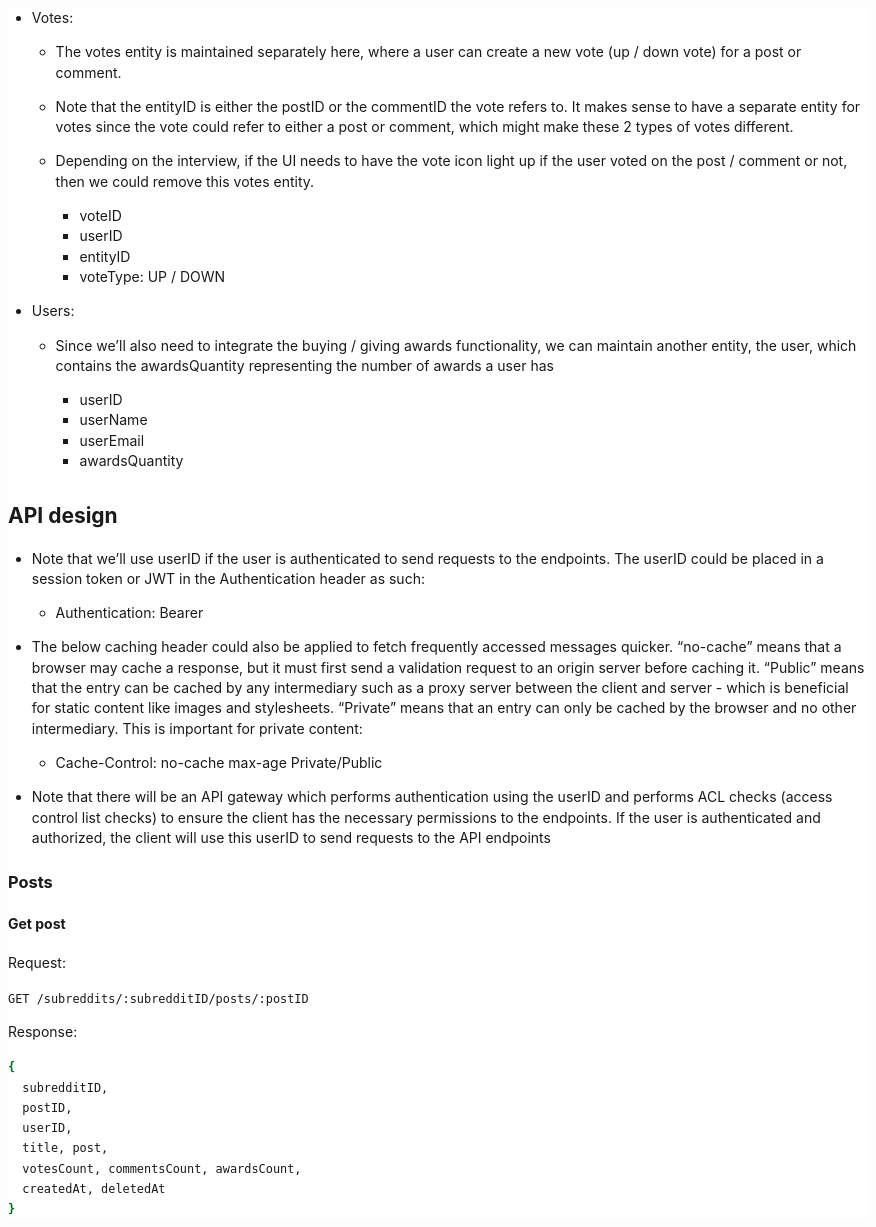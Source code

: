 - Votes:
  - The votes entity is maintained separately here, where a user can create a new vote (up / down vote) for	a post or comment.

  - Note that the entityID is either the postID or the commentID the vote refers to. It makes sense to have a separate	entity for votes since the vote could refer to either a post or comment, which might make these 2 types of votes different.
  - Depending on the interview, if the UI needs to have the vote icon light up if the user voted on the post / comment or not, then we could remove this votes entity.
	- voteID
	- userID
	- entityID
	- voteType: UP / DOWN

- Users:
  - Since we’ll also need to integrate the buying / giving awards functionality, we can maintain another		entity, the user, which contains the awardsQuantity representing the number of awards a user has

	- userID
	- userName
	- userEmail
	- awardsQuantity


## API design

- Note that we’ll use userID if the user is authenticated to send requests to the endpoints. The userID could be placed in a session token or JWT in the Authentication header as such:
	- Authentication: Bearer <JWT>

- The below caching header could also be applied to fetch frequently accessed messages quicker. “no-cache” means that a browser may cache a response, but it must first send a validation request to an origin server before caching it. “Public” means that the entry can be cached by any intermediary such as a proxy server between the client and server - which is beneficial for static content like images and stylesheets. “Private” means that an entry can only be cached by the browser and no other intermediary. This is important for private content:
	- Cache-Control: no-cache max-age Private/Public

- Note that there will be an API gateway which performs authentication using the userID and performs ACL checks (access control list checks) to ensure the client has the necessary permissions to the endpoints. If the user is authenticated and authorized, the client will use this userID to send requests to the API endpoints

### Posts

#### Get post

Request:
```bash
GET /subreddits/:subredditID/posts/:postID
```

Response:
```bash
{
  subredditID,
  postID,
  userID,
  title, post,
  votesCount, commentsCount, awardsCount,
  createdAt, deletedAt
}
```
